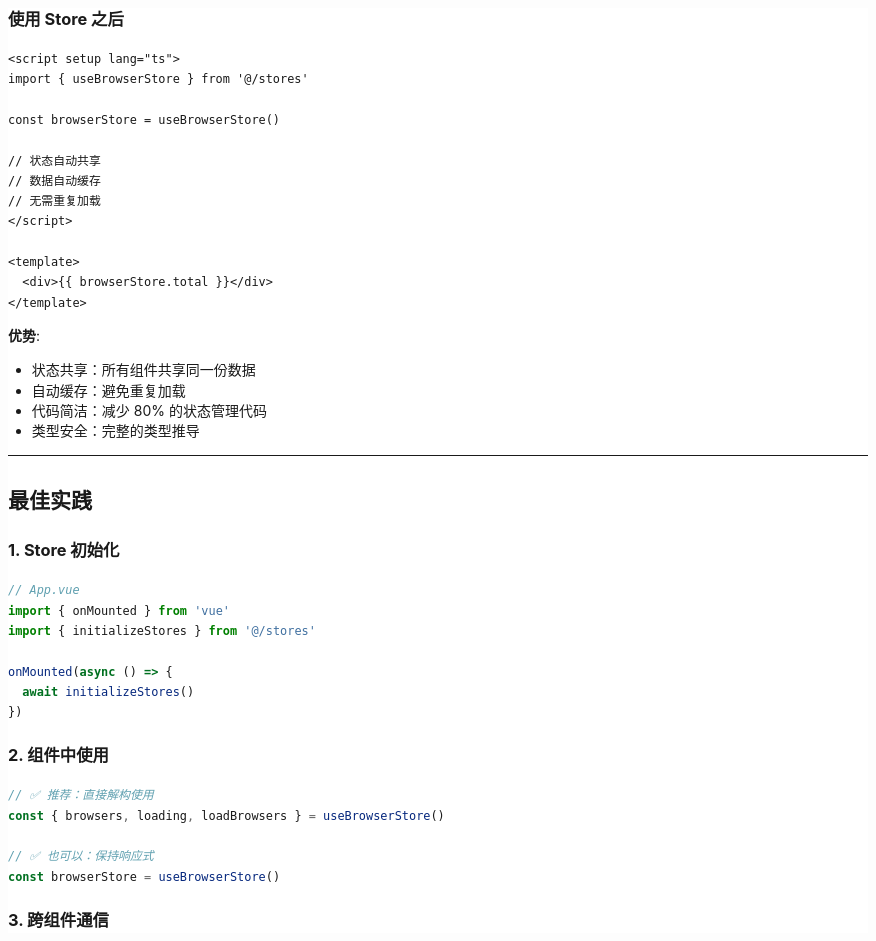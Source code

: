 
### 使用 Store 之后

```vue
<script setup lang="ts">
import { useBrowserStore } from '@/stores'

const browserStore = useBrowserStore()

// 状态自动共享
// 数据自动缓存
// 无需重复加载
</script>

<template>
  <div>{{ browserStore.total }}</div>
</template>
```

**优势**:
- 状态共享：所有组件共享同一份数据
- 自动缓存：避免重复加载
- 代码简洁：减少 80% 的状态管理代码
- 类型安全：完整的类型推导

---

## 最佳实践

### 1. Store 初始化

```typescript
// App.vue
import { onMounted } from 'vue'
import { initializeStores } from '@/stores'

onMounted(async () => {
  await initializeStores()
})
```

### 2. 组件中使用

```typescript
// ✅ 推荐：直接解构使用
const { browsers, loading, loadBrowsers } = useBrowserStore()

// ✅ 也可以：保持响应式
const browserStore = useBrowserStore()
```

### 3. 跨组件通信

